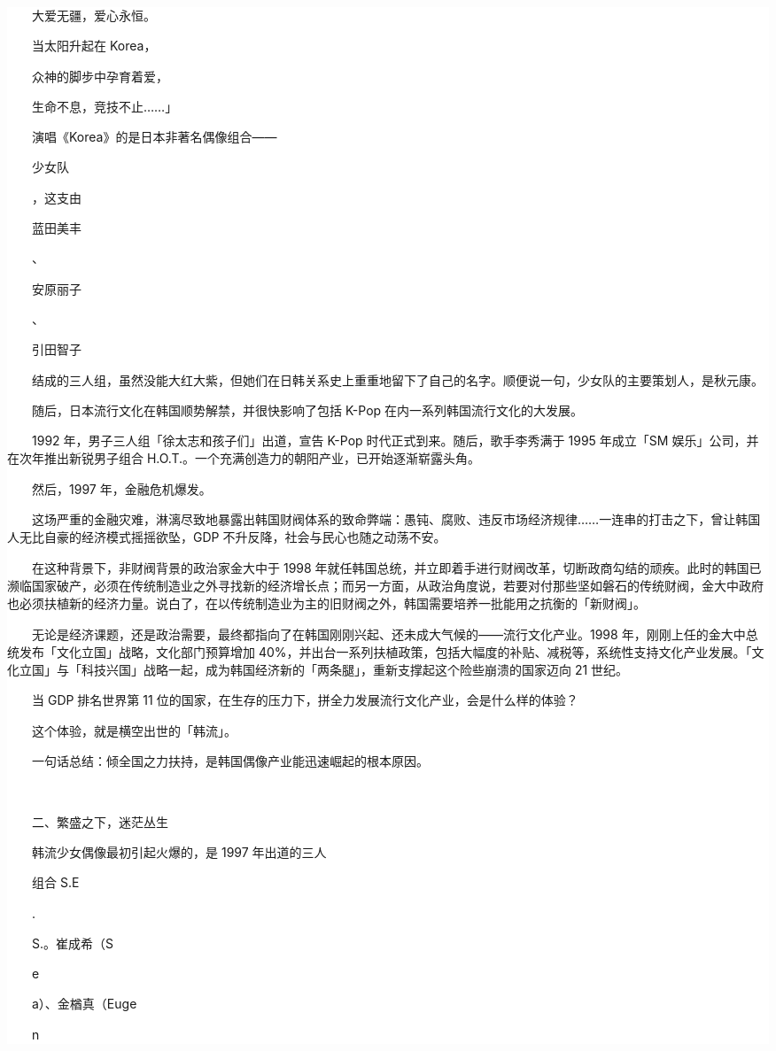 &emsp;&emsp;大爱无疆，爱心永恒。  
  
&emsp;&emsp;当太阳升起在 Korea，  
  
&emsp;&emsp;众神的脚步中孕育着爱，  
  
&emsp;&emsp;生命不息，竞技不止……」  
  
&emsp;&emsp;演唱《Korea》的是日本非著名偶像组合——  
  
&emsp;&emsp;少女队  
  
&emsp;&emsp;，这支由  
  
&emsp;&emsp;蓝田美丰  
  
&emsp;&emsp;、  
  
&emsp;&emsp;安原丽子  
  
&emsp;&emsp;、  
  
&emsp;&emsp;引田智子  
  
&emsp;&emsp;结成的三人组，虽然没能大红大紫，但她们在日韩关系史上重重地留下了自己的名字。顺便说一句，少女队的主要策划人，是秋元康。  
  
&emsp;&emsp;随后，日本流行文化在韩国顺势解禁，并很快影响了包括 K-Pop 在内一系列韩国流行文化的大发展。  
  
&emsp;&emsp;1992 年，男子三人组「徐太志和孩子们」出道，宣告 K-Pop 时代正式到来。随后，歌手李秀满于 1995 年成立「SM 娱乐」公司，并在次年推出新锐男子组合 H.O.T.。一个充满创造力的朝阳产业，已开始逐渐崭露头角。   
  
&emsp;&emsp;然后，1997 年，金融危机爆发。  
  
&emsp;&emsp;这场严重的金融灾难，淋漓尽致地暴露出韩国财阀体系的致命弊端：愚钝、腐败、违反市场经济规律……一连串的打击之下，曾让韩国人无比自豪的经济模式摇摇欲坠，GDP 不升反降，社会与民心也随之动荡不安。  
  
&emsp;&emsp;在这种背景下，非财阀背景的政治家金大中于 1998 年就任韩国总统，并立即着手进行财阀改革，切断政商勾结的顽疾。此时的韩国已濒临国家破产，必须在传统制造业之外寻找新的经济增长点；而另一方面，从政治角度说，若要对付那些坚如磐石的传统财阀，金大中政府也必须扶植新的经济力量。说白了，在以传统制造业为主的旧财阀之外，韩国需要培养一批能用之抗衡的「新财阀」。  
  
&emsp;&emsp;无论是经济课题，还是政治需要，最终都指向了在韩国刚刚兴起、还未成大气候的——流行文化产业。1998 年，刚刚上任的金大中总统发布「文化立国」战略，文化部门预算增加 40%，并出台一系列扶植政策，包括大幅度的补贴、减税等，系统性支持文化产业发展。「文化立国」与「科技兴国」战略一起，成为韩国经济新的「两条腿」，重新支撑起这个险些崩溃的国家迈向 21 世纪。  
  
&emsp;&emsp;当 GDP 排名世界第 11 位的国家，在生存的压力下，拼全力发展流行文化产业，会是什么样的体验？  
  
&emsp;&emsp;这个体验，就是横空出世的「韩流」。  
  
&emsp;&emsp;一句话总结：倾全国之力扶持，是韩国偶像产业能迅速崛起的根本原因。  
  
&emsp;&emsp;   
  
&emsp;&emsp;二、繁盛之下，迷茫丛生  
  
&emsp;&emsp;韩流少女偶像最初引起火爆的，是 1997 年出道的三人  
  
&emsp;&emsp;组合 S.E  
  
&emsp;&emsp;.  
  
&emsp;&emsp;S.。崔成希（S  
  
&emsp;&emsp;e  
  
&emsp;&emsp;a）、金楢真（Euge  
  
&emsp;&emsp;n  
  